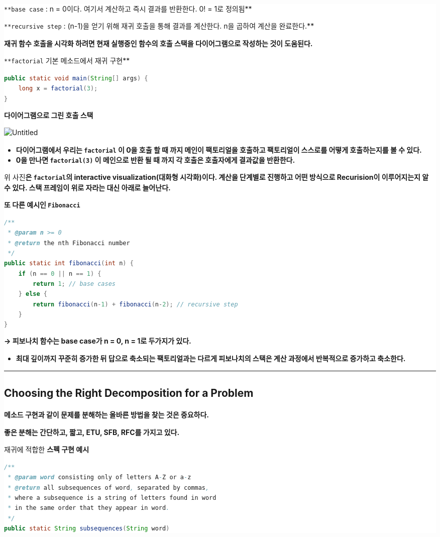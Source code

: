 `**base case` : n = 0이다. 여기서 계산하고 즉시 결과를 반환한다. 0! = 1로 정의됨**

`**recursive step` : (n-1)을 얻기 위해 재귀 호출을 통해 결과를 계산한다. n을 곱하여 계산을 완료한다.**

********************************************************************************************재귀 함수 호출을 시각화 하려면 현재 실행중인 함수의 호출 스택을 다이어그램으로 작성하는 것이 도움된다.********************************************************************************************

`**factorial` 기본 메소드에서 재귀 구현**

```java
public static void main(String[] args) {
    long x = factorial(3);
}
```

**다이어그램으로 그린 호출 스택**

![Untitled](/image/kys/Untitled.png)

- **다이어그램에서 우리는 `factorial` 이 0을 호출 할 때 까지 메인이 팩토리얼을 호출하고 팩토리얼이 스스로를 어떻게 호출하는지를 볼 수 있다.**
- **0을 만나면 `factorial(3)` 이 메인으로 반환 될 때 까지 각 호출은 호출자에게 결과값을 반환한다.**

위 사진**은 `factorial`의 interactive visualization(대화형 시각화)이다. 계산을 단계별로 진행하고 어떤 방식으로 Recurision이 이루어지는지 알 수 있다. 스택 프레임이 위로 자라는 대신 아래로 늘어난다.**

**또 다른 예시인 `Fibonacci`**

```java
/**
 * @param n >= 0
 * @return the nth Fibonacci number 
 */
public static int fibonacci(int n) {
    if (n == 0 || n == 1) {
        return 1; // base cases
    } else {
        return fibonacci(n-1) + fibonacci(n-2); // recursive step
    }
}
```

**→ 피보나치 함수는 base case가 n = 0, n = 1로 두가지가 있다.** 

- **최대 깊이까지 꾸준히 증가한 뒤 답으로 축소되는 팩토리얼과는 다르게 피보나치의 스택은 계산 과정에서 반복적으로 증가하고 축소한다.**

---

## ****Choosing the Right Decomposition for a Problem****

**메소드 구현과 같이 문제를 분해하는 올바른 방법을 찾는 것은 중요하다.** 

**좋은 분해는 간단하고, 짧고, ETU, SFB, RFC를 가지고 있다.**

재귀에 적합한 **스펙 구현 예시**

```java
/**
 * @param word consisting only of letters A-Z or a-z
 * @return all subsequences of word, separated by commas,
 * where a subsequence is a string of letters found in word 
 * in the same order that they appear in word.
 */
public static String subsequences(String word)
```
